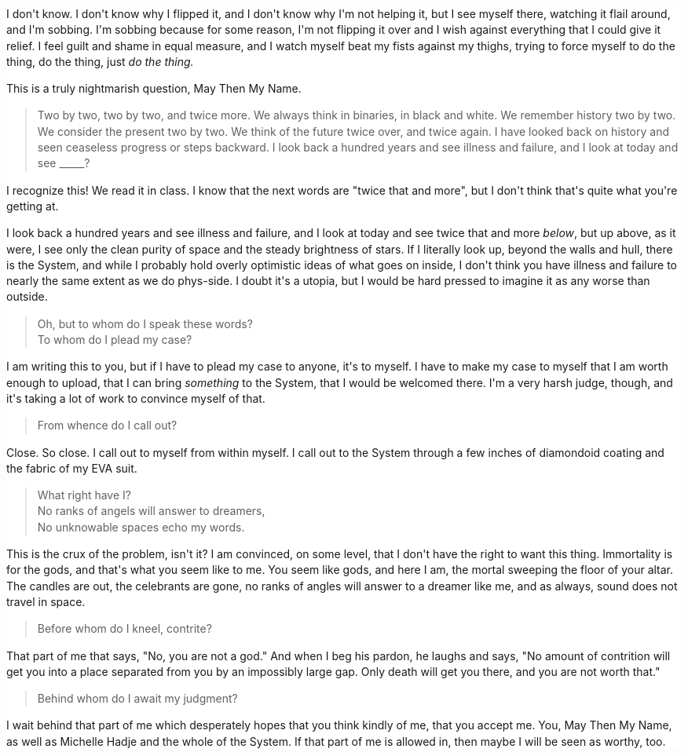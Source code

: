 I don't know. I don't know why I flipped it, and I don't know why I'm not helping it, but I see myself there, watching it flail around, and I'm sobbing. I'm sobbing because for some reason, I'm not flipping it over and I wish against everything that I could give it relief. I feel guilt and shame in equal measure, and I watch myself beat my fists against my thighs, trying to force myself to do the thing, do the thing, just *do the thing.*

This is a truly nightmarish question, May Then My Name.

> Two by two, two by two, and twice more. We always think in binaries, in black and white. We remember history two by two. We consider the present two by two. We think of the future twice over, and twice again. I have looked back on history and seen ceaseless progress or steps backward. I look back a hundred years and see illness and failure, and I look at today and see \_\_\_\_\_?

I recognize this! We read it in class. I know that the next words are "twice that and more", but I don't think that's quite what you're getting at.

I look back a hundred years and see illness and failure, and I look at today and see twice that and more *below*, but up above, as it were, I see only the clean purity of space and the steady brightness of stars. If I literally look up, beyond the walls and hull, there is the System, and while I probably hold overly optimistic ideas of what goes on inside, I don't think you have illness and failure to nearly the same extent as we do phys-side. I doubt it's a utopia, but I would be hard pressed to imagine it as any worse than outside.

> Oh, but to whom do I speak these words?  
> To whom do I plead my case?

I am writing this to you, but if I have to plead my case to anyone, it's to myself. I have to make my case to myself that I am worth enough to upload, that I can bring *something* to the System, that I would be welcomed there. I'm a very harsh judge, though, and it's taking a lot of work to convince myself of that.

> From whence do I call out?

Close. So close. I call out to myself from within myself. I call out to the System through a few inches of diamondoid coating and the fabric of my EVA suit.

> What right have I?  
> No ranks of angels will answer to dreamers,  
> No unknowable spaces echo my words.

This is the crux of the problem, isn't it? I am convinced, on some level, that I don't have the right to want this thing. Immortality is for the gods, and that's what you seem like to me. You seem like gods, and here I am, the mortal sweeping the floor of your altar. The candles are out, the celebrants are gone, no ranks of angles will answer to a dreamer like me, and as always, sound does not travel in space.

> Before whom do I kneel, contrite?

That part of me that says, "No, you are not a god." And when I beg his pardon, he laughs and says, "No amount of contrition will get you into a place separated from you by an impossibly large gap. Only death will get you there, and you are not worth that."

> Behind whom do I await my judgment?

I wait behind that part of me which desperately hopes that you think kindly of me, that you accept me. You, May Then My Name, as well as Michelle Hadje and the whole of the System. If that part of me is allowed in, then maybe I will be seen as worthy, too.
